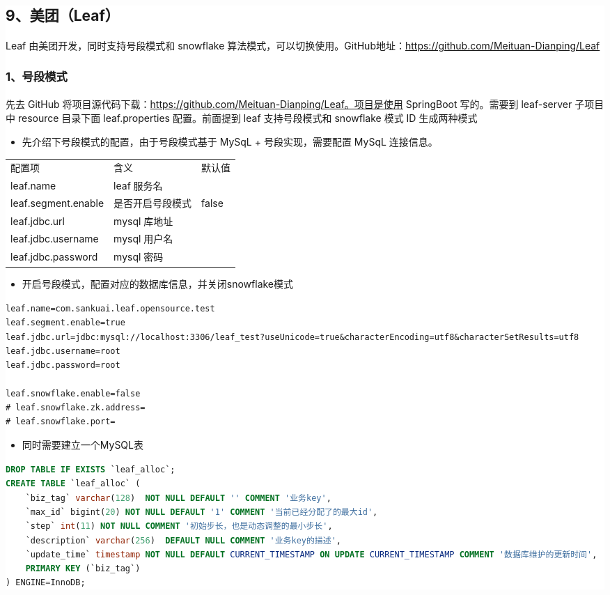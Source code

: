 

## 9、美团（Leaf）

Leaf 由美团开发，同时支持号段模式和 snowflake 算法模式，可以切换使用。GitHub地址：https://github.com/Meituan-Dianping/Leaf

### 1、号段模式

先去 GitHub 将项目源代码下载：https://github.com/Meituan-Dianping/Leaf。项目是使用 SpringBoot 写的。需要到 leaf-server 子项目中 resource 目录下面 leaf.properties 配置。前面提到 leaf 支持号段模式和 snowflake 模式 ID 生成两种模式

- 先介绍下号段模式的配置，由于号段模式基于 MySqL + 号段实现，需要配置 MySqL 连接信息。

|                     |                  |        |
| ------------------- | ---------------- | ------ |
| 配置项              | 含义             | 默认值 |
| leaf.name           | leaf 服务名      |        |
| leaf.segment.enable | 是否开启号段模式 | false  |
| leaf.jdbc.url       | mysql 库地址     |        |
| leaf.jdbc.username  | mysql 用户名     |        |
| leaf.jdbc.password  | mysql 密码       |        |

- 开启号段模式，配置对应的数据库信息，并关闭snowflake模式

```properties
leaf.name=com.sankuai.leaf.opensource.test
leaf.segment.enable=true
leaf.jdbc.url=jdbc:mysql://localhost:3306/leaf_test?useUnicode=true&characterEncoding=utf8&characterSetResults=utf8
leaf.jdbc.username=root
leaf.jdbc.password=root

leaf.snowflake.enable=false
# leaf.snowflake.zk.address=
# leaf.snowflake.port=
```

- 同时需要建立一个MySQL表

```sql
DROP TABLE IF EXISTS `leaf_alloc`;
CREATE TABLE `leaf_alloc` (
    `biz_tag` varchar(128)  NOT NULL DEFAULT '' COMMENT '业务key',
    `max_id` bigint(20) NOT NULL DEFAULT '1' COMMENT '当前已经分配了的最大id',
    `step` int(11) NOT NULL COMMENT '初始步长，也是动态调整的最小步长',
    `description` varchar(256)  DEFAULT NULL COMMENT '业务key的描述',
    `update_time` timestamp NOT NULL DEFAULT CURRENT_TIMESTAMP ON UPDATE CURRENT_TIMESTAMP COMMENT '数据库维护的更新时间',
    PRIMARY KEY (`biz_tag`)
) ENGINE=InnoDB;
```
